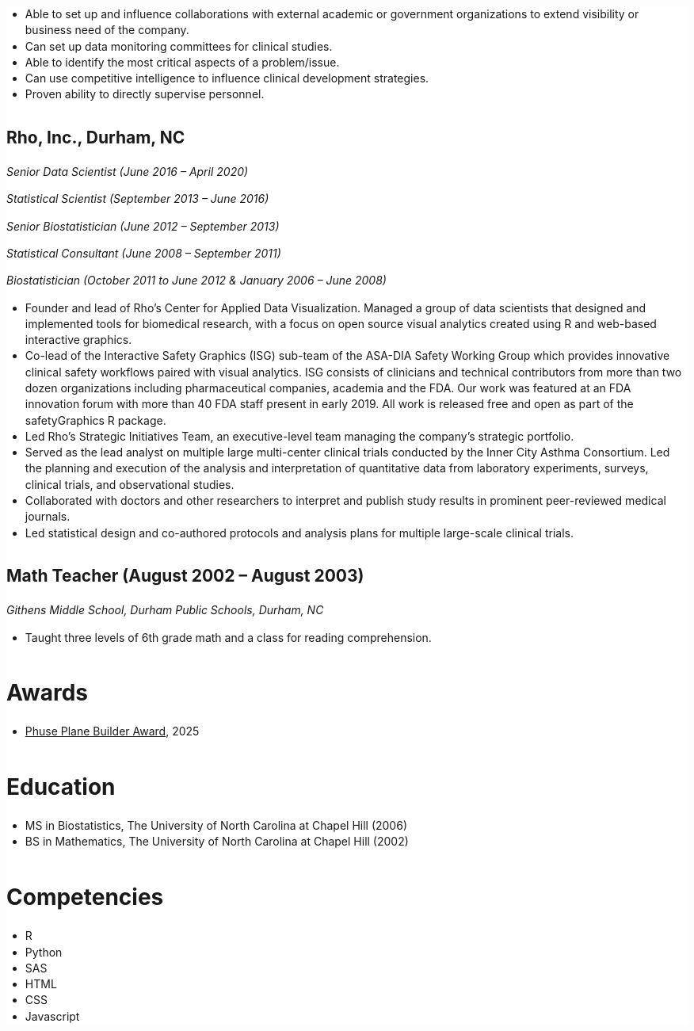 - Able to set up and influence collaborations with external academic or government organizations to extend visibility or business need of the company. 
- Can set up data monitoring committees for clinical studies. 
- Able to identify the most critical aspects of a problem/issue. 
- Can use competitive intelligence to influence clinical development strategies. 
- Proven ability to directly supervise personnel. 

## Rho, Inc., Durham, NC
*Senior Data Scientist (June 2016 – April 2020)*

*Statistical Scientist (September 2013 – June 2016)*

*Senior Biostatistician (June 2012 – September 2013)*

*Statistical Consultant (June 2008 – September 2011)*

*Biostatistician (October 2011 to June 2012 & January 2006 – June 2008)*

-	Founder and lead of Rho’s Center for Applied Data Visualization. Managed a group of data scientists that designed and implemented tools for biomedical research, with a focus on open source visual analytics created using R and web-based interactive graphics.
-	Co-lead of the Interactive Safety Graphics (ISG) sub-team of the ASA-DIA Safety Working Group which provides innovative clinical safety workflows paired with visual analytics.  ISG consists of clinicians and technical contributors from more than two dozen organizations including pharmaceutical companies, academia and the FDA. Our work was featured at an FDA innovation forum with more than 40 FDA staff present in early 2019. All work is released free and open as part of the safetyGraphics R package. 
-	Led Rho’s Strategic Initiatives Team, an executive-level team managing the company’s strategic portfolio. 
-	Served as the lead analyst on multiple large multi-center clinical trials conducted by the Inner City Asthma Consortium. Led the planning and execution of the analysis and interpretation of quantitative data from laboratory experiments, surveys, clinical trials, and observational studies. 
-	Collaborated with doctors and other researchers to interpret and publish study results in prominent peer-reviewed medical journals. 
-	Led statistical design and co-authored protocols and analysis plans for multiple large-scale clinical trials.

## Math Teacher (August 2002 – August 2003)
*Githens Middle School, Durham Public Schools, Durham, NC*

- Taught three levels of 6th grade math and a class for reading comprehension.

# Awards 
- [Phuse Plane Builder Award](https://phuse.global/About_PHUSE/PHUSE_Recognition/Plane_Builder), 2025 

# Education
- MS in Biostatistics, The University of North Carolina at Chapel Hill (2006)
- BS in Mathematics, The University of North Carolina at Chapel Hill (2002)

# Competencies
- R
- Python
- SAS
- HTML
- CSS
- Javascript

